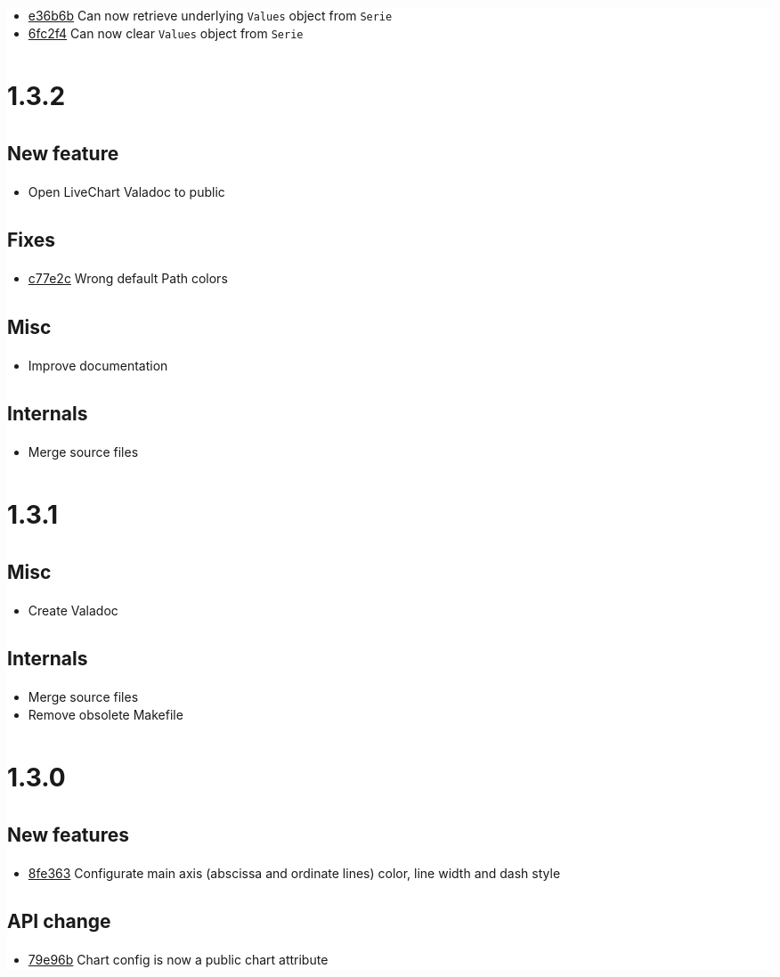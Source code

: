 -   [e36b6b](https://github.com/lcallarec/live-chart/commit/e36b6b59d178d8d72316aed040cfc5fa074b7b5a) Can now retrieve underlying `Values` object from `Serie`
-   [6fc2f4](https://github.com/lcallarec/live-chart/commit/6fc2f4451879fb05a511644cc8807a3bb8de4d0f) Can now clear `Values` object from `Serie`

# 1.3.2

## New feature

-   Open LiveChart Valadoc to public

## Fixes

-   [c77e2c](https://github.com/lcallarec/live-chart/commit/c77e2cbb0dcf7d343806408f3ed52ae9090f01a3) Wrong default Path colors

## Misc

-   Improve documentation

## Internals

-   Merge source files

# 1.3.1

## Misc

-   Create Valadoc

## Internals

-   Merge source files
-   Remove obsolete Makefile

# 1.3.0

## New features

-   [8fe363](https://github.com/lcallarec/live-chart/commit/8fe363eb6aba8acfd00ae3a57108477fdda6b3a1) Configurate main axis (abscissa and ordinate lines) color, line width and dash style

## API change

-   [79e96b](https://github.com/lcallarec/live-chart/commit/79e96bf43106d489efa290f57d3575a447ece0aa) Chart config is now a public chart attribute
